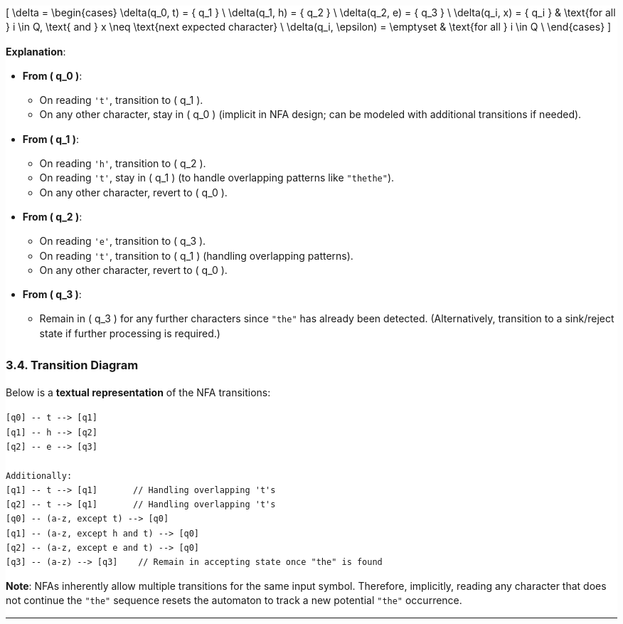 \[
\delta = 
\begin{cases}
\delta(q_0, t) = \{ q_1 \} \\
\delta(q_1, h) = \{ q_2 \} \\
\delta(q_2, e) = \{ q_3 \} \\
\delta(q_i, x) = \{ q_i \} & \text{for all } i \in Q, \text{ and } x \neq \text{next expected character} \\
\delta(q_i, \epsilon) = \emptyset & \text{for all } i \in Q \\
\end{cases}
\]

**Explanation**:
- **From \( q_0 \)**:
  - On reading `'t'`, transition to \( q_1 \).
  - On any other character, stay in \( q_0 \) (implicit in NFA design; can be modeled with additional transitions if needed).
  
- **From \( q_1 \)**:
  - On reading `'h'`, transition to \( q_2 \).
  - On reading `'t'`, stay in \( q_1 \) (to handle overlapping patterns like `"thethe"`).
  - On any other character, revert to \( q_0 \).
  
- **From \( q_2 \)**:
  - On reading `'e'`, transition to \( q_3 \).
  - On reading `'t'`, transition to \( q_1 \) (handling overlapping patterns).
  - On any other character, revert to \( q_0 \).
  
- **From \( q_3 \)**:
  - Remain in \( q_3 \) for any further characters since `"the"` has already been detected. (Alternatively, transition to a sink/reject state if further processing is required.)

### **3.4. Transition Diagram**

Below is a **textual representation** of the NFA transitions:

```
[q0] -- t --> [q1]
[q1] -- h --> [q2]
[q2] -- e --> [q3]

Additionally:
[q1] -- t --> [q1]       // Handling overlapping 't's
[q2] -- t --> [q1]       // Handling overlapping 't's
[q0] -- (a-z, except t) --> [q0]
[q1] -- (a-z, except h and t) --> [q0]
[q2] -- (a-z, except e and t) --> [q0]
[q3] -- (a-z) --> [q3]    // Remain in accepting state once "the" is found
```

**Note**: NFAs inherently allow multiple transitions for the same input symbol. Therefore, implicitly, reading any character that does not continue the `"the"` sequence resets the automaton to track a new potential `"the"` occurrence.

---
